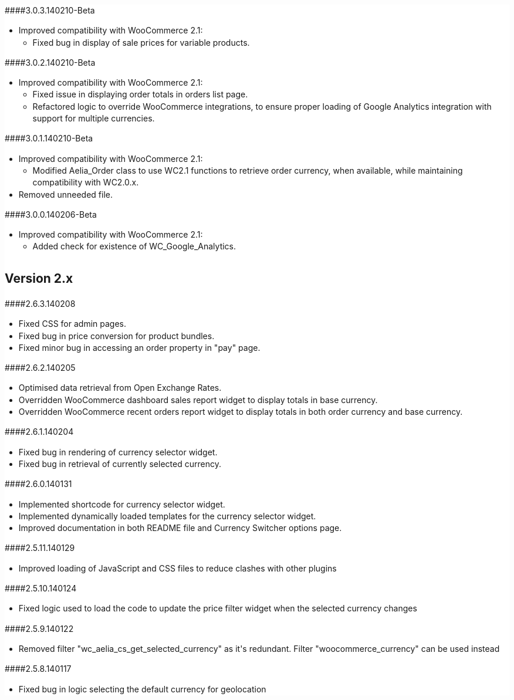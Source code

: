 ####3.0.3.140210-Beta
* Improved compatibility with WooCommerce 2.1:
	* Fixed bug in display of sale prices for variable products.

####3.0.2.140210-Beta
* Improved compatibility with WooCommerce 2.1:
	* Fixed issue in displaying order totals in orders list page.
	* Refactored logic to override WooCommerce integrations, to ensure proper loading of Google Analytics integration with support for multiple currencies.

####3.0.1.140210-Beta
* Improved compatibility with WooCommerce 2.1:
	* Modified Aelia_Order class to use WC2.1 functions to retrieve order currency, when available, while maintaining compatibility with WC2.0.x.
* Removed unneeded file.

####3.0.0.140206-Beta
* Improved compatibility with WooCommerce 2.1:
	* Added check for existence of WC_Google_Analytics.

## Version 2.x
####2.6.3.140208
* Fixed CSS for admin pages.
* Fixed bug in price conversion for product bundles.
* Fixed minor bug in accessing an order property in "pay" page.

####2.6.2.140205
* Optimised data retrieval from Open Exchange Rates.
* Overridden WooCommerce dashboard sales report widget to display totals in base currency.
* Overridden WooCommerce recent orders report widget to display totals in both order currency and base currency.

####2.6.1.140204
* Fixed bug in rendering of currency selector widget.
* Fixed bug in retrieval of currently selected currency.

####2.6.0.140131
* Implemented shortcode for currency selector widget.
* Implemented dynamically loaded templates for the currency selector widget.
* Improved documentation in both README file and Currency Switcher options page.

####2.5.11.140129
* Improved loading of JavaScript and CSS files to reduce clashes with other plugins

####2.5.10.140124
* Fixed logic used to load the code to update the price filter widget when the selected currency changes

####2.5.9.140122
* Removed filter "wc_aelia_cs_get_selected_currency" as it's redundant. Filter "woocommerce_currency" can be used instead

####2.5.8.140117
* Fixed bug in logic selecting the default currency for geolocation
